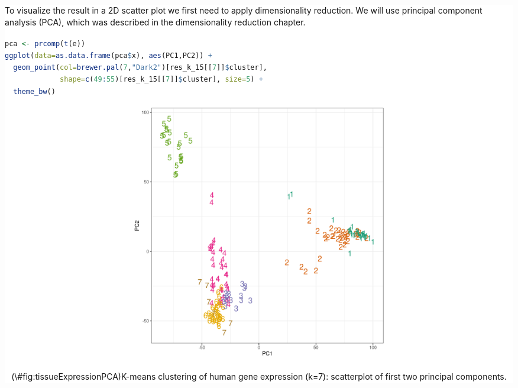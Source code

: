 To visualize the result in a 2D scatter plot we first need to apply dimensionality reduction. We will use principal component analysis (PCA), which was described in the dimensionality reduction chapter.


```r
pca <- prcomp(t(e))
ggplot(data=as.data.frame(pca$x), aes(PC1,PC2)) + 
  geom_point(col=brewer.pal(7,"Dark2")[res_k_15[[7]]$cluster], 
             shape=c(49:55)[res_k_15[[7]]$cluster], size=5) + 
  theme_bw()
```

<div class="figure" style="text-align: center">
<img src="03-clustering_files/figure-html/tissueExpressionPCA-1.png" alt="K-means clustering of human gene expression (k=7): scatterplot of first two principal components." width="50%" />
<p class="caption">(\#fig:tissueExpressionPCA)K-means clustering of human gene expression (k=7): scatterplot of first two principal components.</p>
</div>

